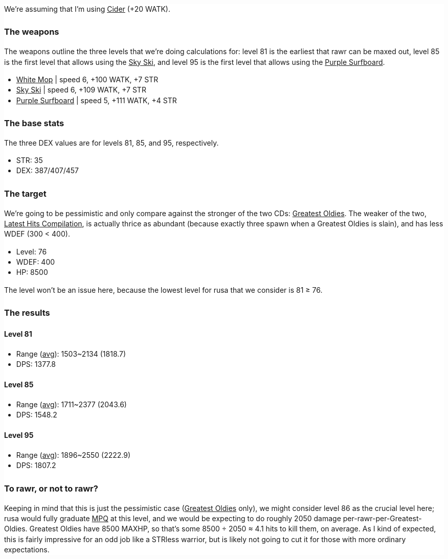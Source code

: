 We’re assuming that I’m using [Cider](https://maplelegends.com/lib/use?id=2022002) (+20 WATK).

### The weapons

The weapons outline the three levels that we’re doing calculations for: level 81 is the earliest that rawr can be maxed out, level 85 is the first level that allows using the [Sky Ski](https://maplelegends.com/lib/equip?id=01432018), and level 95 is the first level that allows using the [Purple Surfboard](https://maplelegends.com/lib/equip?id=01442057).

- [White Mop](https://maplelegends.com/lib/equip?id=01442022) | speed 6, +100 WATK, +7 STR
- [Sky Ski](https://maplelegends.com/lib/equip?id=01432018) | speed 6, +109 WATK, +7 STR
- [Purple Surfboard](https://maplelegends.com/lib/equip?id=01442057) | speed 5, +111 WATK, +4 STR

### The base stats

The three DEX values are for levels 81, 85, and 95, respectively.

- STR: 35
- DEX: 387/407/457

### The target

We’re going to be pessimistic and only compare against the stronger of the two CDs: [Greatest Oldies](https://maplelegends.com/lib/monster?id=9410031). The weaker of the two, [Latest Hits Compilation](https://maplelegends.com/lib/monster?id=9410030), is actually thrice as abundant (because exactly three spawn when a Greatest Oldies is slain), and has less WDEF (300 < 400).

- Level: 76
- WDEF: 400
- HP: 8500

The level won’t be an issue here, because the lowest level for rusa that we consider is 81 ≥ 76.

### The results

#### Level 81

- Range ([avg](https://en.wikipedia.org/wiki/Expected_value)): 1503~2134 (1818.7)
- DPS: 1377.8

#### Level 85

- Range ([avg](https://en.wikipedia.org/wiki/Expected_value)): 1711~2377 (2043.6)
- DPS: 1548.2

#### Level 95

- Range ([avg](https://en.wikipedia.org/wiki/Expected_value)): 1896~2550 (2222.9)
- DPS: 1807.2

### To rawr, or not to rawr?

Keeping in mind that this is just the pessimistic case ([Greatest Oldies](https://maplelegends.com/lib/monster?id=9410031) only), we might consider level 86 as the crucial level here; rusa would fully graduate [MPQ](https://maplelegends.com/lib/map?id=261000021) at this level, and we would be expecting to do roughly 2050 damage per-rawr-per-Greatest-Oldies. Greatest Oldies have 8500 MAXHP, so that’s some 8500 ÷ 2050 ≈ 4.1 hits to kill them, on average. As I kind of expected, this is fairly impressive for an odd job like a STRless warrior, but is likely not going to cut it for those with more ordinary expectations.
